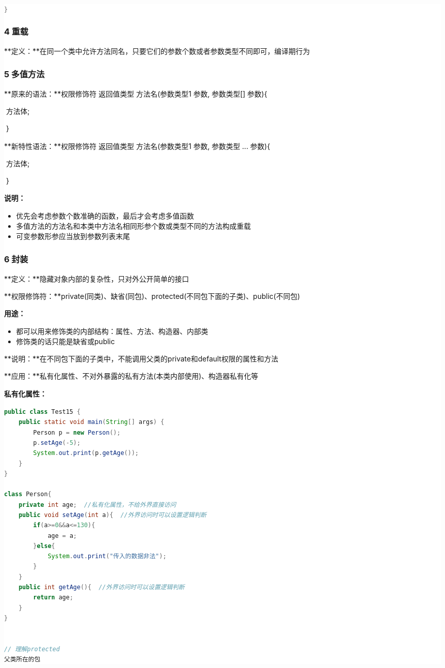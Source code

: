 ```java
}
```

### 4 重载

**定义：**在同一个类中允许方法同名，只要它们的参数个数或者参数类型不同即可，编译期行为

### 5 多值方法

**原来的语法：**权限修饰符 返回值类型 方法名(参数类型1 参数, 参数类型[] 参数){

​									方法体;

​						}

**新特性语法：**权限修饰符 返回值类型 方法名(参数类型1 参数, 参数类型 ... 参数){

​									方法体;

​						}

**说明：** 

- 优先会考虑参数个数准确的函数，最后才会考虑多值函数
- 多值方法的方法名和本类中方法名相同形参个数或类型不同的方法构成重载
- 可变参数形参应当放到参数列表末尾

### 6 封装

**定义：**隐藏对象内部的复杂性，只对外公开简单的接口

**权限修饰符：**private(同类)、缺省(同包)、protected(不同包下面的子类)、public(不同包)

**用途：** 

- 都可以用来修饰类的内部结构：属性、方法、构造器、内部类
- 修饰类的话只能是缺省或public

**说明：**在不同包下面的子类中，不能调用父类的private和default权限的属性和方法

**应用：**私有化属性、不对外暴露的私有方法(本类内部使用)、构造器私有化等

**私有化属性：**

```java
public class Test15 {
    public static void main(String[] args) {
        Person p = new Person();
        p.setAge(-5);
        System.out.print(p.getAge());
    }
}

class Person{
    private int age;  //私有化属性，不给外界直接访问
    public void setAge(int a){  //外界访问时可以设置逻辑判断
        if(a>=0&&a<=130){
            age = a;
        }else{
            System.out.print("传入的数据非法");
        }
    }
    public int getAge(){  //外界访问时可以设置逻辑判断
        return age;
    }
}


// 理解protected
父类所在的包
```